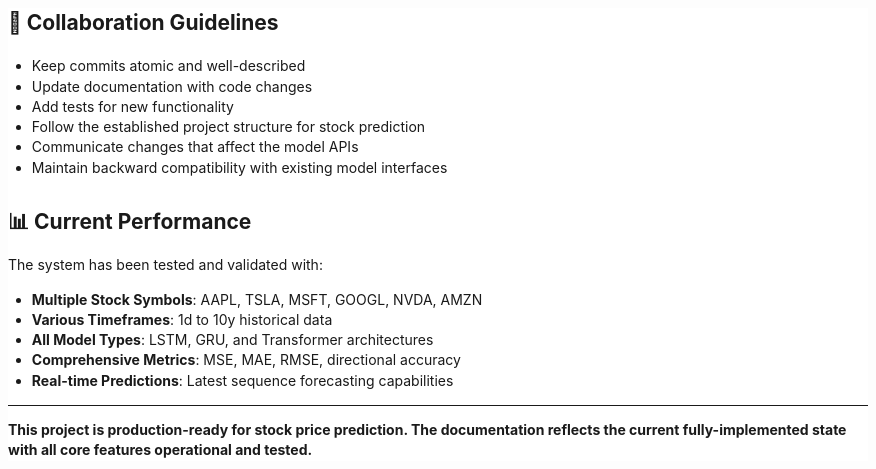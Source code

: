 ## 🤝 Collaboration Guidelines

- Keep commits atomic and well-described
- Update documentation with code changes
- Add tests for new functionality
- Follow the established project structure for stock prediction
- Communicate changes that affect the model APIs
- Maintain backward compatibility with existing model interfaces

## 📊 Current Performance

The system has been tested and validated with:
- **Multiple Stock Symbols**: AAPL, TSLA, MSFT, GOOGL, NVDA, AMZN
- **Various Timeframes**: 1d to 10y historical data
- **All Model Types**: LSTM, GRU, and Transformer architectures
- **Comprehensive Metrics**: MSE, MAE, RMSE, directional accuracy
- **Real-time Predictions**: Latest sequence forecasting capabilities

---

**This project is production-ready for stock price prediction. The documentation reflects the current fully-implemented state with all core features operational and tested.**
